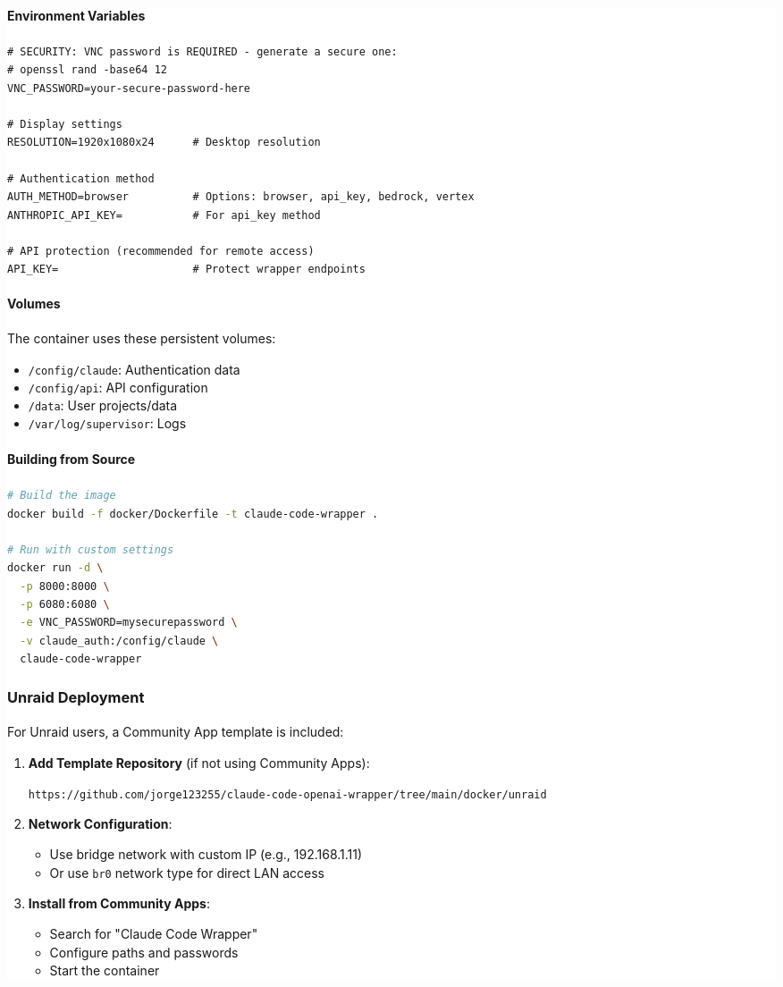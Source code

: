 #### Environment Variables

```env
# SECURITY: VNC password is REQUIRED - generate a secure one:
# openssl rand -base64 12
VNC_PASSWORD=your-secure-password-here

# Display settings
RESOLUTION=1920x1080x24      # Desktop resolution

# Authentication method
AUTH_METHOD=browser          # Options: browser, api_key, bedrock, vertex
ANTHROPIC_API_KEY=           # For api_key method

# API protection (recommended for remote access)
API_KEY=                     # Protect wrapper endpoints
```

#### Volumes

The container uses these persistent volumes:
- `/config/claude`: Authentication data
- `/config/api`: API configuration
- `/data`: User projects/data
- `/var/log/supervisor`: Logs

#### Building from Source

```bash
# Build the image
docker build -f docker/Dockerfile -t claude-code-wrapper .

# Run with custom settings
docker run -d \
  -p 8000:8000 \
  -p 6080:6080 \
  -e VNC_PASSWORD=mysecurepassword \
  -v claude_auth:/config/claude \
  claude-code-wrapper
```

### Unraid Deployment

For Unraid users, a Community App template is included:

1. **Add Template Repository** (if not using Community Apps):
   ```
   https://github.com/jorge123255/claude-code-openai-wrapper/tree/main/docker/unraid
   ```
   
2. **Network Configuration**: 
   - Use bridge network with custom IP (e.g., 192.168.1.11)
   - Or use `br0` network type for direct LAN access

2. **Install from Community Apps**:
   - Search for "Claude Code Wrapper"
   - Configure paths and passwords
   - Start the container

